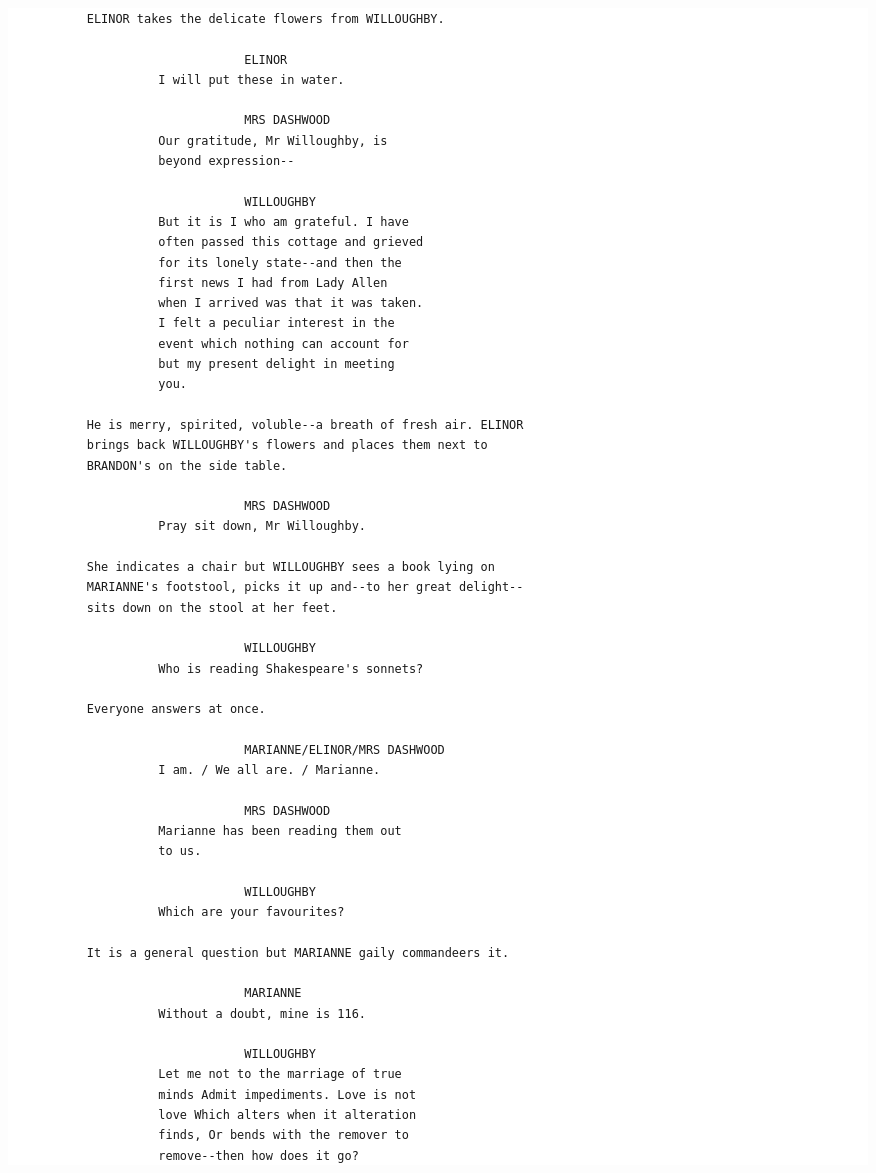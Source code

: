                ELINOR takes the delicate flowers from WILLOUGHBY.

                                     ELINOR
                         I will put these in water.

                                     MRS DASHWOOD
                         Our gratitude, Mr Willoughby, is 
                         beyond expression--

                                     WILLOUGHBY
                         But it is I who am grateful. I have 
                         often passed this cottage and grieved 
                         for its lonely state--and then the 
                         first news I had from Lady Allen 
                         when I arrived was that it was taken. 
                         I felt a peculiar interest in the 
                         event which nothing can account for 
                         but my present delight in meeting 
                         you.

               He is merry, spirited, voluble--a breath of fresh air. ELINOR 
               brings back WILLOUGHBY's flowers and places them next to 
               BRANDON's on the side table.

                                     MRS DASHWOOD
                         Pray sit down, Mr Willoughby.

               She indicates a chair but WILLOUGHBY sees a book lying on 
               MARIANNE's footstool, picks it up and--to her great delight--
               sits down on the stool at her feet.

                                     WILLOUGHBY
                         Who is reading Shakespeare's sonnets?

               Everyone answers at once.

                                     MARIANNE/ELINOR/MRS DASHWOOD
                         I am. / We all are. / Marianne.

                                     MRS DASHWOOD
                         Marianne has been reading them out 
                         to us.

                                     WILLOUGHBY
                         Which are your favourites?

               It is a general question but MARIANNE gaily commandeers it.

                                     MARIANNE
                         Without a doubt, mine is 116.

                                     WILLOUGHBY
                         Let me not to the marriage of true 
                         minds Admit impediments. Love is not 
                         love Which alters when it alteration 
                         finds, Or bends with the remover to 
                         remove--then how does it go?
